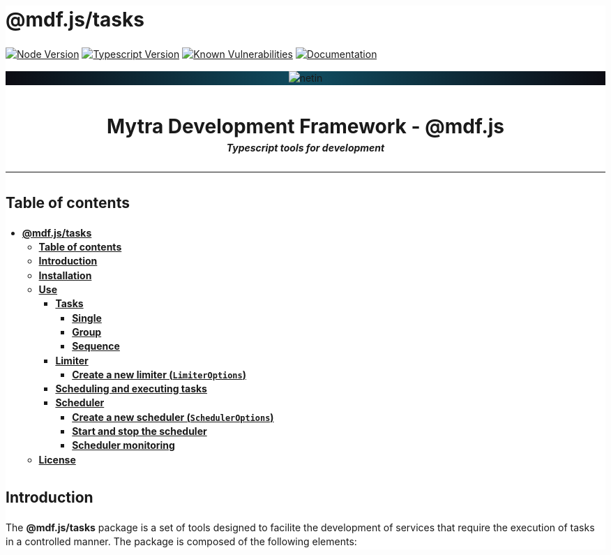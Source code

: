 # **@mdf.js/tasks**

[![Node Version](https://img.shields.io/static/v1?style=flat\&logo=node.js\&logoColor=green\&label=node\&message=%3E=20\&color=blue)](https://nodejs.org/en/)
[![Typescript Version](https://img.shields.io/static/v1?style=flat\&logo=typescript\&label=Typescript\&message=5.4\&color=blue)](https://www.typescriptlang.org/)
[![Known Vulnerabilities](https://img.shields.io/static/v1?style=flat\&logo=snyk\&label=Vulnerabilities\&message=0\&color=300A98F)](https://snyk.io/package/npm/snyk)
[![Documentation](https://img.shields.io/static/v1?style=flat\&logo=markdown\&label=Documentation\&message=API\&color=blue)](https://mytracontrol.github.io/mdf.js/)



<p align="center">
  <div style="text-align:center;background-image:radial-gradient(circle farthest-corner at 50% 50%, #104c60, #0c0c13);">
    <img src="https://assets.website-files.com/626a3ef32d23835d9b2e4532/6290ab1e2d3e0d922913a6e3_digitalizacion_ENG.svg"alt="netin"width="500">
  </div>
</p>

<h1 style="text-align:center;margin-bottom:0">Mytra Development Framework - @mdf.js </h1>
<h5 style="text-align:center;margin-top:0">Typescript tools for development</h5>



***

## **Table of contents**

- [**@mdf.js/tasks**](#mdfjstasks)
  - [**Table of contents**](#table-of-contents)
  - [**Introduction**](#introduction)
  - [**Installation**](#installation)
  - [**Use**](#use)
    - [**Tasks**](#tasks)
      - [**Single**](#single)
      - [**Group**](#group)
      - [**Sequence**](#sequence)
    - [**Limiter**](#limiter)
      - [**Create a new limiter (`LimiterOptions`)**](#create-a-new-limiter-limiteroptions)
    - [**Scheduling and executing tasks**](#scheduling-and-executing-tasks)
    - [**Scheduler**](#scheduler)
      - [**Create a new scheduler (`SchedulerOptions`)**](#create-a-new-scheduler-scheduleroptions)
      - [**Start and stop the scheduler**](#start-and-stop-the-scheduler)
      - [**Scheduler monitoring**](#scheduler-monitoring)
  - [**License**](#license)

## **Introduction**

The **@mdf.js/tasks** package is a set of tools designed to facilite the development of services that require the execution of tasks in a controlled manner. The package is composed of the following elements:
